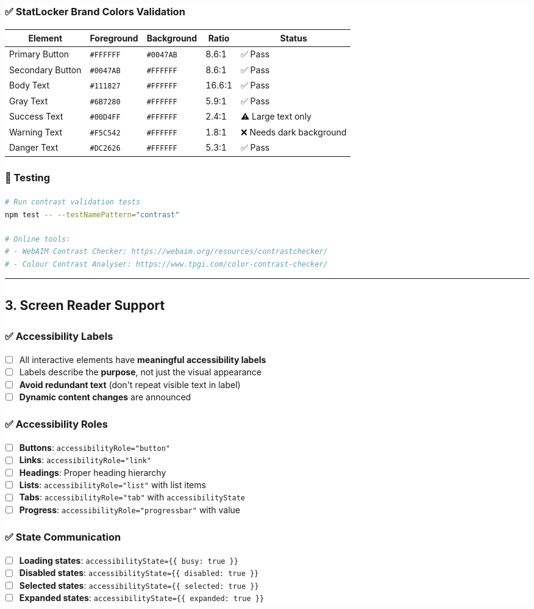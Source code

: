 ### ✅ StatLocker Brand Colors Validation
| Element | Foreground | Background | Ratio | Status |
|---------|------------|------------|-------|--------|
| Primary Button | `#FFFFFF` | `#0047AB` | 8.6:1 | ✅ Pass |
| Secondary Button | `#0047AB` | `#FFFFFF` | 8.6:1 | ✅ Pass |
| Body Text | `#111827` | `#FFFFFF` | 16.6:1 | ✅ Pass |
| Gray Text | `#6B7280` | `#FFFFFF` | 5.9:1 | ✅ Pass |
| Success Text | `#00D4FF` | `#FFFFFF` | 2.4:1 | ⚠️ Large text only |
| Warning Text | `#F5C542` | `#FFFFFF` | 1.8:1 | ❌ Needs dark background |
| Danger Text | `#DC2626` | `#FFFFFF` | 5.3:1 | ✅ Pass |

### 🧪 Testing
```bash
# Run contrast validation tests
npm test -- --testNamePattern="contrast"

# Online tools:
# - WebAIM Contrast Checker: https://webaim.org/resources/contrastchecker/
# - Colour Contrast Analyser: https://www.tpgi.com/color-contrast-checker/
```

---

## 3. Screen Reader Support

### ✅ Accessibility Labels
- [ ] All interactive elements have **meaningful accessibility labels**
- [ ] Labels describe the **purpose**, not just the visual appearance
- [ ] **Avoid redundant text** (don't repeat visible text in label)
- [ ] **Dynamic content changes** are announced

### ✅ Accessibility Roles
- [ ] **Buttons**: `accessibilityRole="button"`
- [ ] **Links**: `accessibilityRole="link"`
- [ ] **Headings**: Proper heading hierarchy
- [ ] **Lists**: `accessibilityRole="list"` with list items
- [ ] **Tabs**: `accessibilityRole="tab"` with `accessibilityState`
- [ ] **Progress**: `accessibilityRole="progressbar"` with value

### ✅ State Communication
- [ ] **Loading states**: `accessibilityState={{ busy: true }}`
- [ ] **Disabled states**: `accessibilityState={{ disabled: true }}`
- [ ] **Selected states**: `accessibilityState={{ selected: true }}`
- [ ] **Expanded states**: `accessibilityState={{ expanded: true }}`
